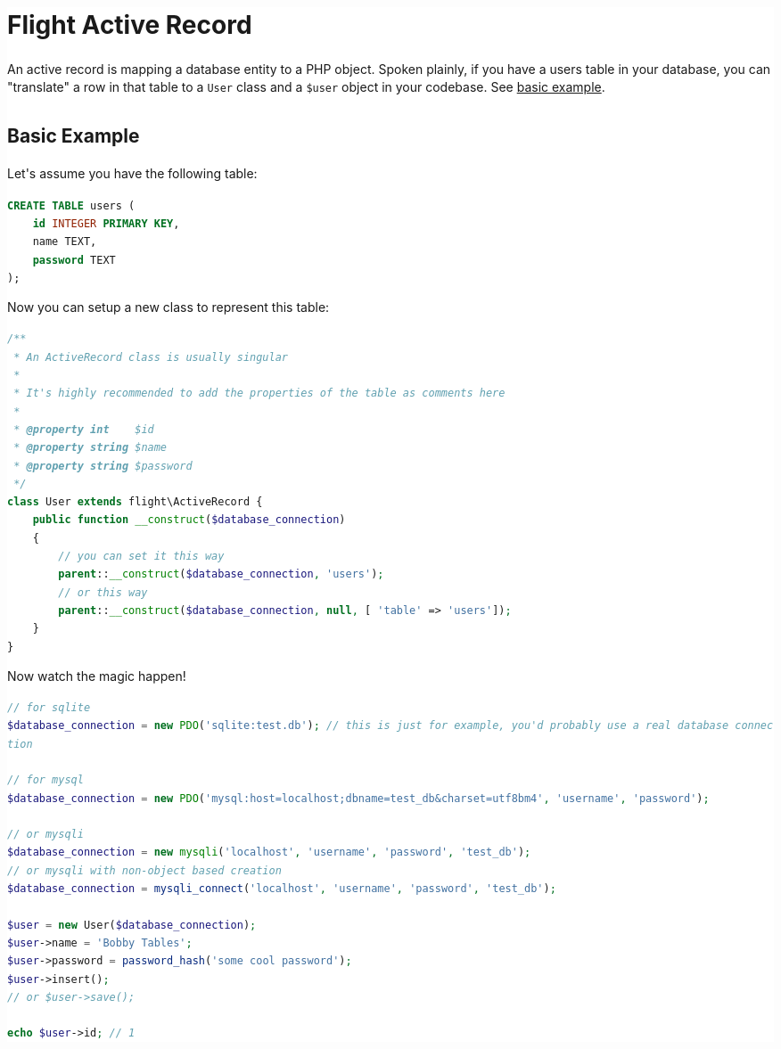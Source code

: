 # Flight Active Record 

An active record is mapping a database entity to a PHP object. Spoken plainly, if you have a users table in your database, you can "translate" a row in that table to a `User` class and a `$user` object in your codebase. See [basic example](#basic-example).

## Basic Example

Let's assume you have the following table:

```sql
CREATE TABLE users (
	id INTEGER PRIMARY KEY, 
	name TEXT, 
	password TEXT 
);
```

Now you can setup a new class to represent this table:

```php
/**
 * An ActiveRecord class is usually singular
 * 
 * It's highly recommended to add the properties of the table as comments here
 * 
 * @property int    $id
 * @property string $name
 * @property string $password
 */ 
class User extends flight\ActiveRecord {
	public function __construct($database_connection)
	{
		// you can set it this way
		parent::__construct($database_connection, 'users');
		// or this way
		parent::__construct($database_connection, null, [ 'table' => 'users']);
	}
}
```

Now watch the magic happen!

```php
// for sqlite
$database_connection = new PDO('sqlite:test.db'); // this is just for example, you'd probably use a real database connection

// for mysql
$database_connection = new PDO('mysql:host=localhost;dbname=test_db&charset=utf8bm4', 'username', 'password');

// or mysqli
$database_connection = new mysqli('localhost', 'username', 'password', 'test_db');
// or mysqli with non-object based creation
$database_connection = mysqli_connect('localhost', 'username', 'password', 'test_db');

$user = new User($database_connection);
$user->name = 'Bobby Tables';
$user->password = password_hash('some cool password');
$user->insert();
// or $user->save();

echo $user->id; // 1

```